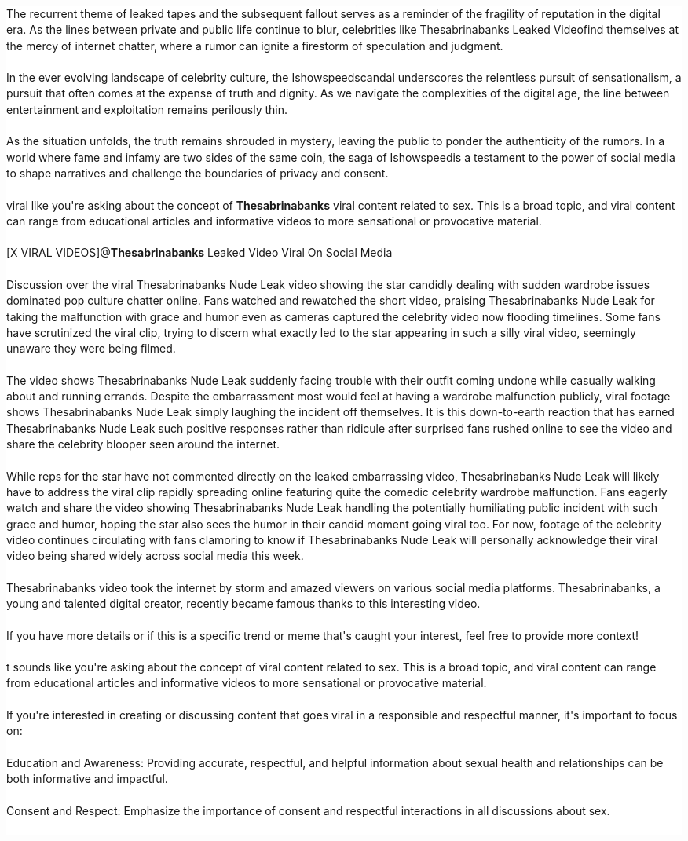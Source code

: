 The recurrent theme of leaked tapes and the subsequent fallout serves as a reminder of the fragility of reputation in the digital era. As the lines between private and public life continue to blur, celebrities like Thesabrinabanks Leaked Videofind themselves at the mercy of internet chatter, where a rumor can ignite a firestorm of speculation and judgment.
<br><br>
In the ever evolving landscape of celebrity culture, the Ishowspeedscandal underscores the relentless pursuit of sensationalism, a pursuit that often comes at the expense of truth and dignity. As we navigate the complexities of the digital age, the line between entertainment and exploitation remains perilously thin.
<br><br>
As the situation unfolds, the truth remains shrouded in mystery, leaving the public to ponder the authenticity of the rumors. In a world where fame and infamy are two sides of the same coin, the saga of Ishowspeedis a testament to the power of social media to shape narratives and challenge the boundaries of privacy and consent.
<br><br>
viral like you're asking about the concept of <strong>Thesabrinabanks</strong> viral content related to sex. This is a broad topic, and viral content can range from educational articles and informative videos to more sensational or provocative material.
<br><br>
[X VIRAL VIDEOS]@<strong>Thesabrinabanks</strong> Leaked Video Viral On Social Media
<br><br>
Discussion over the viral Thesabrinabanks Nude Leak video showing the star candidly dealing with sudden wardrobe issues dominated pop culture chatter online. Fans watched and rewatched the short video, praising Thesabrinabanks Nude Leak for taking the malfunction with grace and humor even as cameras captured the celebrity video now flooding timelines. Some fans have scrutinized the viral clip, trying to discern what exactly led to the star appearing in such a silly viral video, seemingly unaware they were being filmed.
<br><br>
The video shows Thesabrinabanks Nude Leak suddenly facing trouble with their outfit coming undone while casually walking about and running errands. Despite the embarrassment most would feel at having a wardrobe malfunction publicly, viral footage shows Thesabrinabanks Nude Leak simply laughing the incident off themselves. It is this down-to-earth reaction that has earned Thesabrinabanks Nude Leak such positive responses rather than ridicule after surprised fans rushed online to see the video and share the celebrity blooper seen around the internet.
<br><br>
While reps for the star have not commented directly on the leaked embarrassing video, Thesabrinabanks Nude Leak will likely have to address the viral clip rapidly spreading online featuring quite the comedic celebrity wardrobe malfunction. Fans eagerly watch and share the video showing Thesabrinabanks Nude Leak handling the potentially humiliating public incident with such grace and humor, hoping the star also sees the humor in their candid moment going viral too. For now, footage of the celebrity video continues circulating with fans clamoring to know if Thesabrinabanks Nude Leak will personally acknowledge their viral video being shared widely across social media this week.
<br><br>
Thesabrinabanks video took the internet by storm and amazed viewers on various social media platforms. Thesabrinabanks, a young and talented digital creator, recently became famous thanks to this interesting video.
<br><br>
If you have more details or if this is a specific trend or meme that's caught your interest, feel free to provide more context!
<br><br>
t sounds like you're asking about the concept of viral content related to sex. This is a broad topic, and viral content can range from educational articles and informative videos to more sensational or provocative material.
<br><br>
If you're interested in creating or discussing content that goes viral in a responsible and respectful manner, it's important to focus on:
<br><br>
Education and Awareness: Providing accurate, respectful, and helpful information about sexual health and relationships can be both informative and impactful.
<br><br>
Consent and Respect: Emphasize the importance of consent and respectful interactions in all discussions about sex.
<br><br>